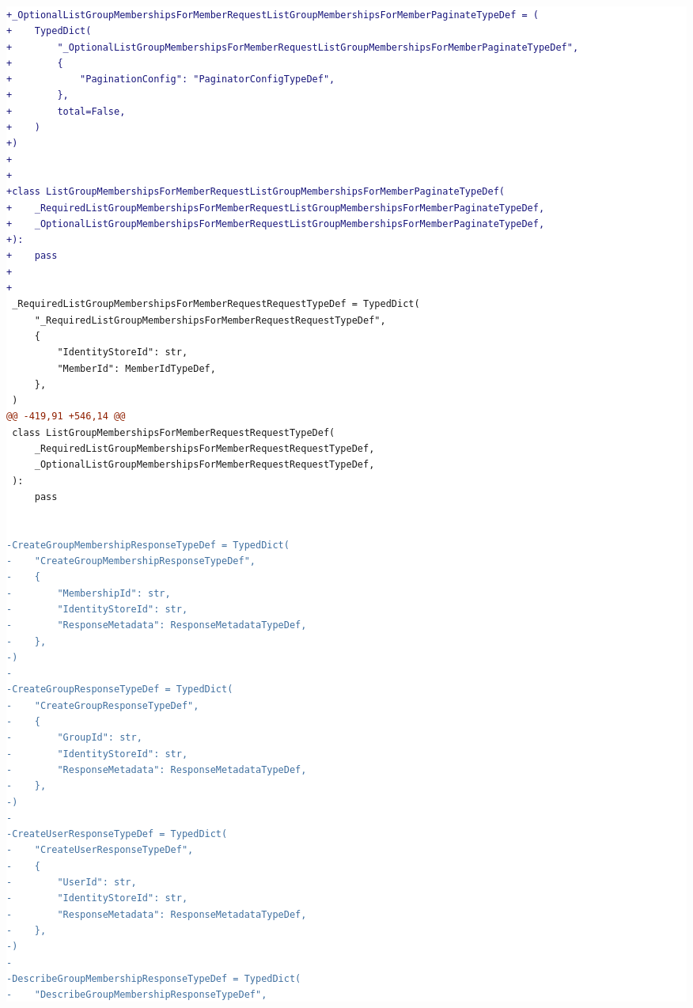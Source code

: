 ```diff
+_OptionalListGroupMembershipsForMemberRequestListGroupMembershipsForMemberPaginateTypeDef = (
+    TypedDict(
+        "_OptionalListGroupMembershipsForMemberRequestListGroupMembershipsForMemberPaginateTypeDef",
+        {
+            "PaginationConfig": "PaginatorConfigTypeDef",
+        },
+        total=False,
+    )
+)
+
+
+class ListGroupMembershipsForMemberRequestListGroupMembershipsForMemberPaginateTypeDef(
+    _RequiredListGroupMembershipsForMemberRequestListGroupMembershipsForMemberPaginateTypeDef,
+    _OptionalListGroupMembershipsForMemberRequestListGroupMembershipsForMemberPaginateTypeDef,
+):
+    pass
+
+
 _RequiredListGroupMembershipsForMemberRequestRequestTypeDef = TypedDict(
     "_RequiredListGroupMembershipsForMemberRequestRequestTypeDef",
     {
         "IdentityStoreId": str,
         "MemberId": MemberIdTypeDef,
     },
 )
@@ -419,91 +546,14 @@
 class ListGroupMembershipsForMemberRequestRequestTypeDef(
     _RequiredListGroupMembershipsForMemberRequestRequestTypeDef,
     _OptionalListGroupMembershipsForMemberRequestRequestTypeDef,
 ):
     pass
 
 
-CreateGroupMembershipResponseTypeDef = TypedDict(
-    "CreateGroupMembershipResponseTypeDef",
-    {
-        "MembershipId": str,
-        "IdentityStoreId": str,
-        "ResponseMetadata": ResponseMetadataTypeDef,
-    },
-)
-
-CreateGroupResponseTypeDef = TypedDict(
-    "CreateGroupResponseTypeDef",
-    {
-        "GroupId": str,
-        "IdentityStoreId": str,
-        "ResponseMetadata": ResponseMetadataTypeDef,
-    },
-)
-
-CreateUserResponseTypeDef = TypedDict(
-    "CreateUserResponseTypeDef",
-    {
-        "UserId": str,
-        "IdentityStoreId": str,
-        "ResponseMetadata": ResponseMetadataTypeDef,
-    },
-)
-
-DescribeGroupMembershipResponseTypeDef = TypedDict(
-    "DescribeGroupMembershipResponseTypeDef",
```